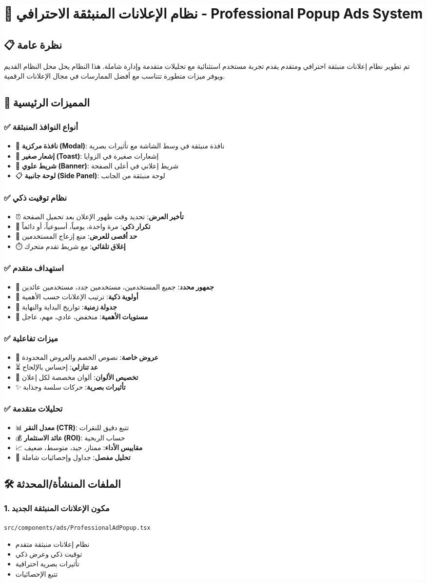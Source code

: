 # 🚀 نظام الإعلانات المنبثقة الاحترافي - Professional Popup Ads System

## 📋 نظرة عامة

تم تطوير نظام إعلانات منبثقة احترافي ومتقدم يقدم تجربة مستخدم استثنائية مع تحليلات متقدمة وإدارة شاملة. هذا النظام يحل محل النظام القديم ويوفر ميزات متطورة تتناسب مع أفضل الممارسات في مجال الإعلانات الرقمية.

## 🎯 المميزات الرئيسية

### ✅ أنواع النوافذ المنبثقة
- 🎨 **نافذة مركزية (Modal)**: نافذة منبثقة في وسط الشاشة مع تأثيرات بصرية
- 📱 **إشعار صغير (Toast)**: إشعارات صغيرة في الزوايا
- 🎪 **شريط علوي (Banner)**: شريط إعلاني في أعلى الصفحة
- 📋 **لوحة جانبية (Side Panel)**: لوحة منبثقة من الجانب

### ✅ نظام توقيت ذكي
- ⏰ **تأخير العرض**: تحديد وقت ظهور الإعلان بعد تحميل الصفحة
- 🔄 **تكرار ذكي**: مرة واحدة، يومياً، أسبوعياً، أو دائماً
- 🎯 **حد أقصى للعرض**: منع إزعاج المستخدمين
- ⏱️ **إغلاق تلقائي**: مع شريط تقدم متحرك

### ✅ استهداف متقدم
- 👥 **جمهور محدد**: جميع المستخدمين، مستخدمين جدد، مستخدمين عائدين
- 🎯 **أولوية ذكية**: ترتيب الإعلانات حسب الأهمية
- 📅 **جدولة زمنية**: تواريخ البداية والنهاية
- 🚨 **مستويات الأهمية**: منخفض، عادي، مهم، عاجل

### ✅ ميزات تفاعلية
- 🎁 **عروض خاصة**: نصوص الخصم والعروض المحدودة
- ⏳ **عد تنازلي**: إحساس بالإلحاح
- 🎨 **تخصيص الألوان**: ألوان مخصصة لكل إعلان
- ✨ **تأثيرات بصرية**: حركات سلسة وجذابة

### ✅ تحليلات متقدمة
- 📊 **معدل النقر (CTR)**: تتبع دقيق للنقرات
- 💰 **عائد الاستثمار (ROI)**: حساب الربحية
- 📈 **مقاييس الأداء**: ممتاز، جيد، متوسط، ضعيف
- 🎯 **تحليل مفصل**: جداول وإحصائيات شاملة

## 🛠️ الملفات المنشأة/المحدثة

### 1. مكون الإعلانات المنبثقة الجديد
```
src/components/ads/ProfessionalAdPopup.tsx
```
- نظام إعلانات منبثقة متقدم
- توقيت ذكي وعرض ذكي
- تأثيرات بصرية احترافية
- تتبع الإحصائيات
